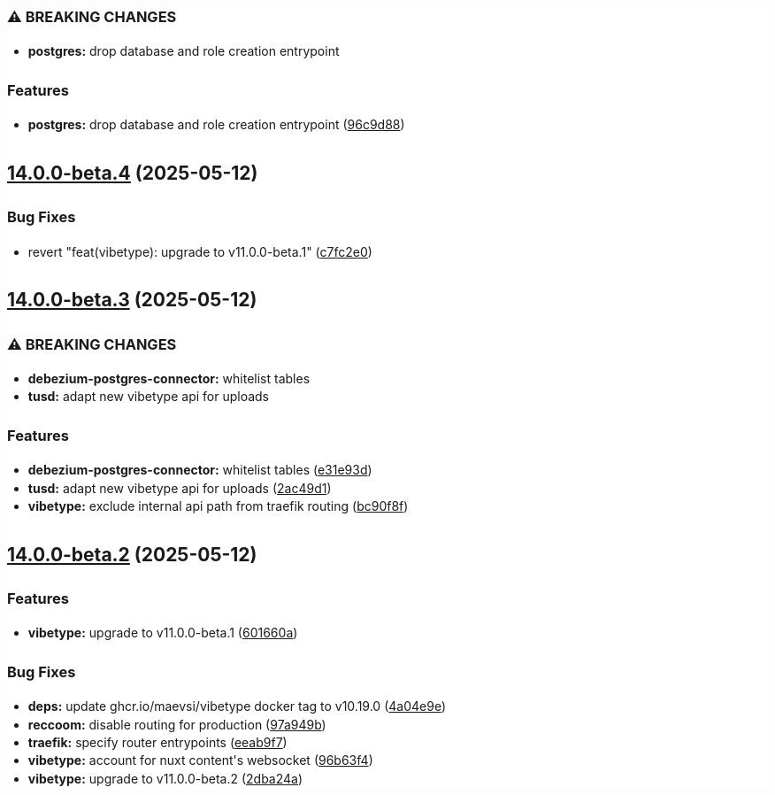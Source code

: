 ### ⚠ BREAKING CHANGES

* **postgres:** drop database and role creation entrypoint

### Features

* **postgres:** drop database and role creation entrypoint ([96c9d88](https://github.com/maevsi/stack/commit/96c9d885fd9080e40574ebfee9df60b849ce6128))

## [14.0.0-beta.4](https://github.com/maevsi/stack/compare/14.0.0-beta.3...14.0.0-beta.4) (2025-05-12)

### Bug Fixes

* revert "feat(vibetype): upgrade to v11.0.0-beta.1" ([c7fc2e0](https://github.com/maevsi/stack/commit/c7fc2e0c198a785b984dc67d804970801c719acd))

## [14.0.0-beta.3](https://github.com/maevsi/stack/compare/14.0.0-beta.2...14.0.0-beta.3) (2025-05-12)

### ⚠ BREAKING CHANGES

* **debezium-postgres-connector:** whitelist tables
* **tusd:** adapt new vibetype api for uploads

### Features

* **debezium-postgres-connector:** whitelist tables ([e31e93d](https://github.com/maevsi/stack/commit/e31e93db09c74a9c42ca06328257385c6836fd9a))
* **tusd:** adapt new vibetype api for uploads ([2ac49d1](https://github.com/maevsi/stack/commit/2ac49d1be6704c115c7dc5d782dc10ca84b5ff5f))
* **vibetype:** exclude internal api path from traefik routing ([bc90f8f](https://github.com/maevsi/stack/commit/bc90f8f9eedf95d5eb6dcd4ad362dbfd10f47a24))

## [14.0.0-beta.2](https://github.com/maevsi/stack/compare/14.0.0-beta.1...14.0.0-beta.2) (2025-05-12)

### Features

* **vibetype:** upgrade to v11.0.0-beta.1 ([601660a](https://github.com/maevsi/stack/commit/601660a4c9b52d829c938f5b9fb84b8df662f673))

### Bug Fixes

* **deps:** update ghcr.io/maevsi/vibetype docker tag to v10.19.0 ([4a04e9e](https://github.com/maevsi/stack/commit/4a04e9e01d006777b06cb96a2d2c598d5730fc3a))
* **reccoom:** disable routing for production ([97a949b](https://github.com/maevsi/stack/commit/97a949bcfbbd2a7a28f0e7d6ec937cb5d0637981))
* **traefik:** specify router entrypoints ([eeab9f7](https://github.com/maevsi/stack/commit/eeab9f7320e141bd4eaacbc08a1927996920e77d))
* **vibetype:** account for nuxt content's websocket ([96b63f4](https://github.com/maevsi/stack/commit/96b63f49a3fbeb7d151195e058d4e4ac3ae4f961))
* **vibetype:** upgrade to v11.0.0-beta.2 ([2dba24a](https://github.com/maevsi/stack/commit/2dba24a3a1d4cd6e77cc7c3c78c57ab98ee9b4dd))
